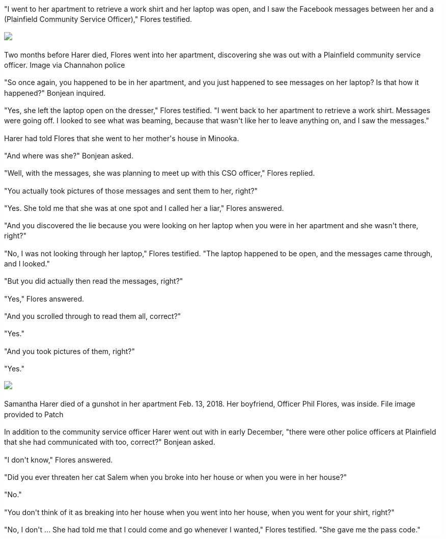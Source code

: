 "I went to her apartment to retrieve a work shirt and her laptop was open, and I saw the Facebook messages between her and a (Plainfield Community Service Officer)," Flores testified.  
  
![](https://patch.com/img/cdn20/users/22944156/20220205/065619/styles/raw/public/processed_images/Harer%20apartment%20building.JPG)  
  
Two months before Harer died, Flores went into her apartment, discovering she was out with a Plainfield community service officer. Image via Channahon police  
  
"So once again, you happened to be in her apartment, and you just happened to see messages on her laptop? Is that how it happened?" Bonjean inquired.  
  
"Yes, she left the laptop open on the dresser," Flores testified. "I went back to her apartment to retrieve a work shirt. Messages were going off. I looked to see what was beaming, because that wasn't like her to leave anything on, and I saw the messages."  
  
Harer had told Flores that she went to her mother's house in Minooka.  
  
"And where was she?" Bonjean asked.  
  
"Well, with the messages, she was planning to meet up with this CSO officer," Flores replied.  
  
"You actually took pictures of those messages and sent them to her, right?"  
  
"Yes. She told me that she was at one spot and I called her a liar," Flores answered.  
  
"And you discovered the lie because you were looking on her laptop when you were in her apartment and she wasn't there, right?"  
  
"No, I was not looking through her laptop," Flores testified. "The laptop happened to be open, and the messages came through, and I looked."  
  
"But you did actually then read the messages, right?"  
  
"Yes," Flores answered.  
  
"And you scrolled through to read them all, correct?"  
  
"Yes."  
  
"And you took pictures of them, right?"  
  
"Yes."  
  
![](https://patch.com/img/cdn20/users/22944156/20220205/073647/styles/raw/public/processed_images/SamanthaJHarer21.jpg)  
  
Samantha Harer died of a gunshot in her apartment Feb. 13, 2018. Her boyfriend, Officer Phil Flores, was inside. File image provided to Patch  
  
In addition to the community service officer Harer went out with in early December, "there were other police officers at Plainfield that she had communicated with too, correct?" Bonjean asked.    
  
"I don't know," Flores answered.  
  
"Did you ever threaten her cat Salem when you broke into her house or when you were in her house?"  
  
"No."  
  
"You don't think of it as breaking into her house when you went into her house, when you went for your shirt, right?"  
  
"No, I don't ... She had told me that I could come and go whenever I wanted," Flores testified. "She gave me the pass code."  
  